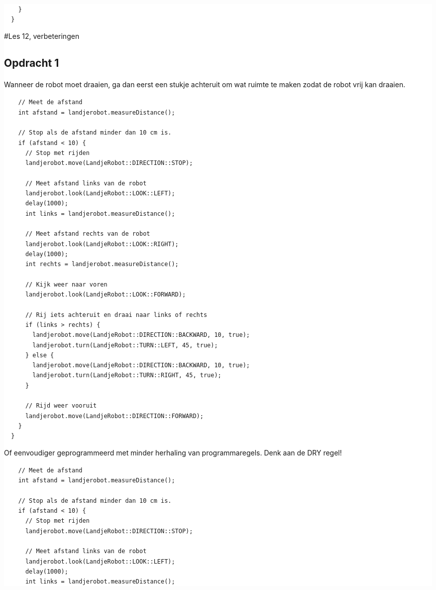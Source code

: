 ```
    }
  }
```
    
    
#Les 12, verbeteringen


## Opdracht 1

Wanneer de robot moet draaien, ga dan eerst een stukje achteruit om wat ruimte te maken zodat de robot vrij kan draaien.


```
    // Meet de afstand
    int afstand = landjerobot.measureDistance();

    // Stop als de afstand minder dan 10 cm is.
    if (afstand < 10) {
      // Stop met rijden
      landjerobot.move(LandjeRobot::DIRECTION::STOP);
      
      // Meet afstand links van de robot
      landjerobot.look(LandjeRobot::LOOK::LEFT);
      delay(1000);
      int links = landjerobot.measureDistance();

      // Meet afstand rechts van de robot
      landjerobot.look(LandjeRobot::LOOK::RIGHT);
      delay(1000);
      int rechts = landjerobot.measureDistance();
      
      // Kijk weer naar voren
      landjerobot.look(LandjeRobot::LOOK::FORWARD);
      
      // Rij iets achteruit en draai naar links of rechts
      if (links > rechts) {
        landjerobot.move(LandjeRobot::DIRECTION::BACKWARD, 10, true);
        landjerobot.turn(LandjeRobot::TURN::LEFT, 45, true);
      } else {
        landjerobot.move(LandjeRobot::DIRECTION::BACKWARD, 10, true);
        landjerobot.turn(LandjeRobot::TURN::RIGHT, 45, true);
      }
      
      // Rijd weer vooruit
      landjerobot.move(LandjeRobot::DIRECTION::FORWARD);
    }
  }
```

Of eenvoudiger geprogrammeerd met minder herhaling van programmaregels. Denk aan de DRY regel!

```
    // Meet de afstand
    int afstand = landjerobot.measureDistance();

    // Stop als de afstand minder dan 10 cm is.
    if (afstand < 10) {
      // Stop met rijden
      landjerobot.move(LandjeRobot::DIRECTION::STOP);
      
      // Meet afstand links van de robot
      landjerobot.look(LandjeRobot::LOOK::LEFT);
      delay(1000);
      int links = landjerobot.measureDistance();
```